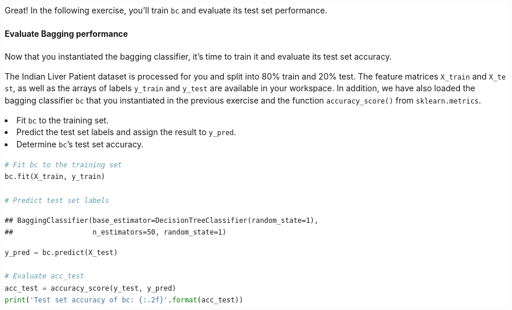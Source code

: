 <p class>
Great! In the following exercise, you’ll train <code>bc</code> and
evaluate its test set performance.
</p>

#### Evaluate Bagging performance

<p>
Now that you instantiated the bagging classifier, it’s time to train it
and evaluate its test set accuracy.
</p>
<p>
The Indian Liver Patient dataset is processed for you and split into 80%
train and 20% test. The feature matrices <code>X_train</code> and
<code>X_test</code>, as well as the arrays of labels
<code>y_train</code> and <code>y_test</code> are available in your
workspace. In addition, we have also loaded the bagging classifier
<code>bc</code> that you instantiated in the previous exercise and the
function <code>accuracy_score()</code> from
<code>sklearn.metrics</code>.
</p>

<li>
Fit <code>bc</code> to the training set.
</li>
<li>
Predict the test set labels and assign the result to
<code>y_pred</code>.
</li>
<li>
Determine <code>bc</code>’s test set accuracy.
</li>

``` python
# Fit bc to the training set
bc.fit(X_train, y_train)

# Predict test set labels
```

    ## BaggingClassifier(base_estimator=DecisionTreeClassifier(random_state=1),
    ##                   n_estimators=50, random_state=1)

``` python
y_pred = bc.predict(X_test)

# Evaluate acc_test
acc_test = accuracy_score(y_test, y_pred)
print('Test set accuracy of bc: {:.2f}'.format(acc_test)) 
```
